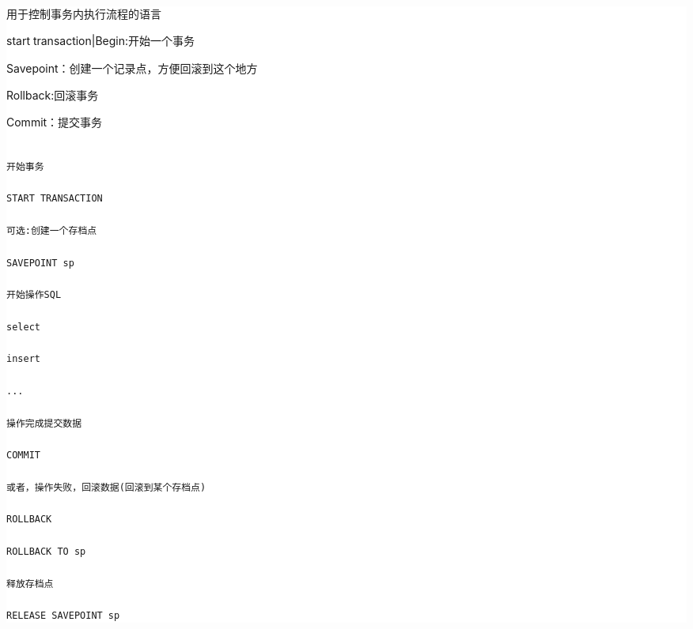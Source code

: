 用于控制事务内执行流程的语言

start transaction|Begin:开始一个事务

Savepoint：创建一个记录点，方便回滚到这个地方

Rollback:回滚事务

Commit：提交事务

```

开始事务

START TRANSACTION  

可选:创建一个存档点

SAVEPOINT sp  

开始操作SQL

select  

insert  

...

操作完成提交数据

COMMIT  

或者，操作失败，回滚数据(回滚到某个存档点)

ROLLBACK  

ROLLBACK TO sp  

释放存档点

RELEASE SAVEPOINT sp  

```


